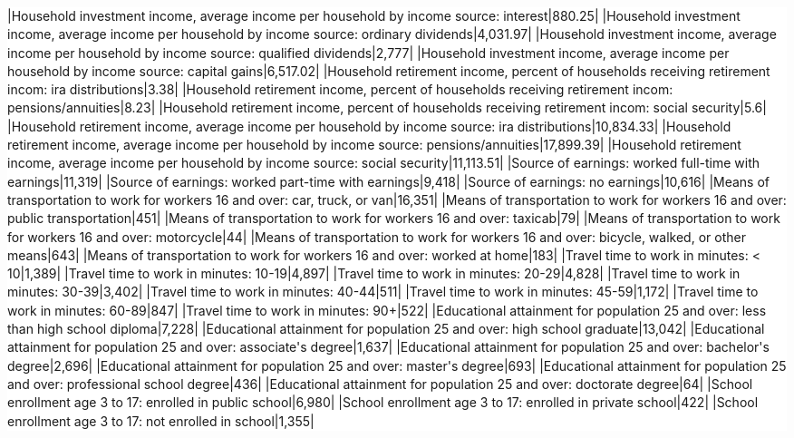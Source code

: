 |Household investment income, average income per household by income source: interest|880.25|
|Household investment income, average income per household by income source: ordinary dividends|4,031.97|
|Household investment income, average income per household by income source: qualified dividends|2,777|
|Household investment income, average income per household by income source: capital gains|6,517.02|
|Household retirement income, percent of households receiving retirement incom: ira distributions|3.38|
|Household retirement income, percent of households receiving retirement incom: pensions/annuities|8.23|
|Household retirement income, percent of households receiving retirement incom: social security|5.6|
|Household retirement income, average income per household by income source: ira distributions|10,834.33|
|Household retirement income, average income per household by income source: pensions/annuities|17,899.39|
|Household retirement income, average income per household by income source: social security|11,113.51|
|Source of earnings: worked full-time with earnings|11,319|
|Source of earnings: worked part-time with earnings|9,418|
|Source of earnings: no earnings|10,616|
|Means of transportation to work for workers 16 and over: car, truck, or van|16,351|
|Means of transportation to work for workers 16 and over: public transportation|451|
|Means of transportation to work for workers 16 and over: taxicab|79|
|Means of transportation to work for workers 16 and over: motorcycle|44|
|Means of transportation to work for workers 16 and over: bicycle, walked, or other means|643|
|Means of transportation to work for workers 16 and over: worked at home|183|
|Travel time to work in minutes: < 10|1,389|
|Travel time to work in minutes: 10-19|4,897|
|Travel time to work in minutes: 20-29|4,828|
|Travel time to work in minutes: 30-39|3,402|
|Travel time to work in minutes: 40-44|511|
|Travel time to work in minutes: 45-59|1,172|
|Travel time to work in minutes: 60-89|847|
|Travel time to work in minutes: 90+|522|
|Educational attainment for population 25 and over: less than high school diploma|7,228|
|Educational attainment for population 25 and over: high school graduate|13,042|
|Educational attainment for population 25 and over: associate's degree|1,637|
|Educational attainment for population 25 and over: bachelor's degree|2,696|
|Educational attainment for population 25 and over: master's degree|693|
|Educational attainment for population 25 and over: professional school degree|436|
|Educational attainment for population 25 and over: doctorate degree|64|
|School enrollment age 3 to 17: enrolled in public school|6,980|
|School enrollment age 3 to 17: enrolled in private school|422|
|School enrollment age 3 to 17: not enrolled in school|1,355|
